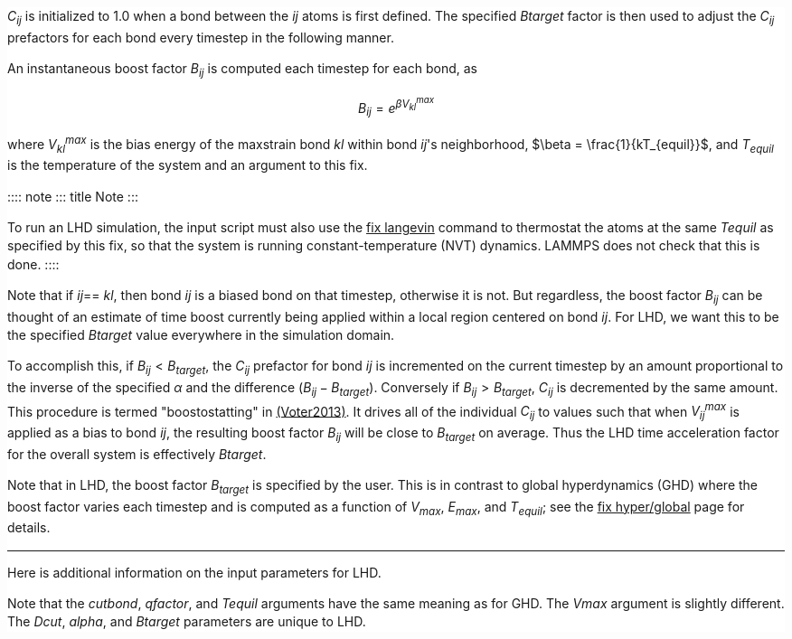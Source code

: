 $C_{ij}$ is initialized to 1.0 when a bond between the *ij* atoms is
first defined. The specified *Btarget* factor is then used to adjust the
$C_{ij}$ prefactors for each bond every timestep in the following
manner.

An instantaneous boost factor $B_{ij}$ is computed each timestep for
each bond, as

$$B_{ij} = e^{\beta V^{max}_{kl}}$$

where $V^{max}_{kl}$ is the bias energy of the maxstrain bond *kl*
within bond *ij*\'s neighborhood, $\beta = \frac{1}{kT_{equil}}$, and
$T_{equil}$ is the temperature of the system and an argument to this
fix.

:::: note
::: title
Note
:::

To run an LHD simulation, the input script must also use the [fix
langevin](fix_langevin) command to thermostat the atoms at the same
*Tequil* as specified by this fix, so that the system is running
constant-temperature (NVT) dynamics. LAMMPS does not check that this is
done.
::::

Note that if *ij*== *kl*, then bond *ij* is a biased bond on that
timestep, otherwise it is not. But regardless, the boost factor $B_{ij}$
can be thought of an estimate of time boost currently being applied
within a local region centered on bond *ij*. For LHD, we want this to be
the specified *Btarget* value everywhere in the simulation domain.

To accomplish this, if $B_{ij} < B_{target}$, the $C_{ij}$ prefactor for
bond *ij* is incremented on the current timestep by an amount
proportional to the inverse of the specified $\alpha$ and the difference
($B_{ij} - B_{target}$). Conversely if $B_{ij} > B_{target}$, $C_{ij}$
is decremented by the same amount. This procedure is termed
\"boostostatting\" in [(Voter2013)](Voter2013lhd). It drives all of the
individual $C_{ij}$ to values such that when $V^{max}_{ij}$ is applied
as a bias to bond *ij*, the resulting boost factor $B_{ij}$ will be
close to $B_{target}$ on average. Thus the LHD time acceleration factor
for the overall system is effectively *Btarget*.

Note that in LHD, the boost factor $B_{target}$ is specified by the
user. This is in contrast to global hyperdynamics (GHD) where the boost
factor varies each timestep and is computed as a function of $V_{max}$,
$E_{max}$, and $T_{equil}$; see the [fix hyper/global](fix_hyper_global)
page for details.

------------------------------------------------------------------------

Here is additional information on the input parameters for LHD.

Note that the *cutbond*, *qfactor*, and *Tequil* arguments have the same
meaning as for GHD. The *Vmax* argument is slightly different. The
*Dcut*, *alpha*, and *Btarget* parameters are unique to LHD.
